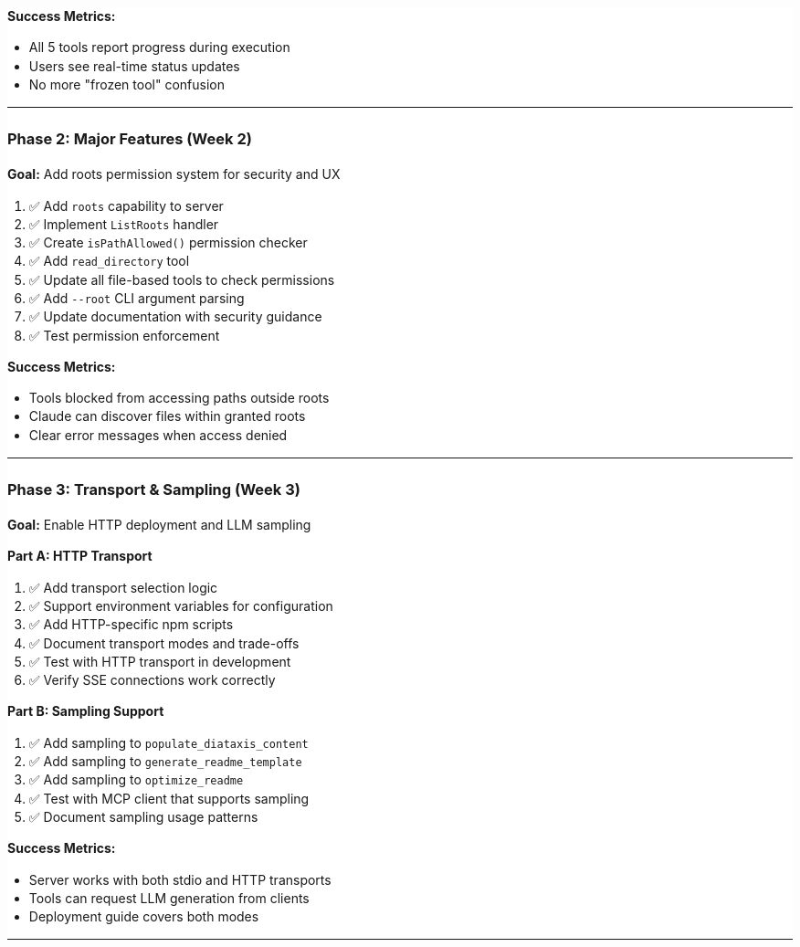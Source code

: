 **Success Metrics:**

- All 5 tools report progress during execution
- Users see real-time status updates
- No more "frozen tool" confusion

---

### Phase 2: Major Features (Week 2)

**Goal:** Add roots permission system for security and UX

1. ✅ Add `roots` capability to server
2. ✅ Implement `ListRoots` handler
3. ✅ Create `isPathAllowed()` permission checker
4. ✅ Add `read_directory` tool
5. ✅ Update all file-based tools to check permissions
6. ✅ Add `--root` CLI argument parsing
7. ✅ Update documentation with security guidance
8. ✅ Test permission enforcement

**Success Metrics:**

- Tools blocked from accessing paths outside roots
- Claude can discover files within granted roots
- Clear error messages when access denied

---

### Phase 3: Transport & Sampling (Week 3)

**Goal:** Enable HTTP deployment and LLM sampling

**Part A: HTTP Transport**

1. ✅ Add transport selection logic
2. ✅ Support environment variables for configuration
3. ✅ Add HTTP-specific npm scripts
4. ✅ Document transport modes and trade-offs
5. ✅ Test with HTTP transport in development
6. ✅ Verify SSE connections work correctly

**Part B: Sampling Support**

1. ✅ Add sampling to `populate_diataxis_content`
2. ✅ Add sampling to `generate_readme_template`
3. ✅ Add sampling to `optimize_readme`
4. ✅ Test with MCP client that supports sampling
5. ✅ Document sampling usage patterns

**Success Metrics:**

- Server works with both stdio and HTTP transports
- Tools can request LLM generation from clients
- Deployment guide covers both modes

---
